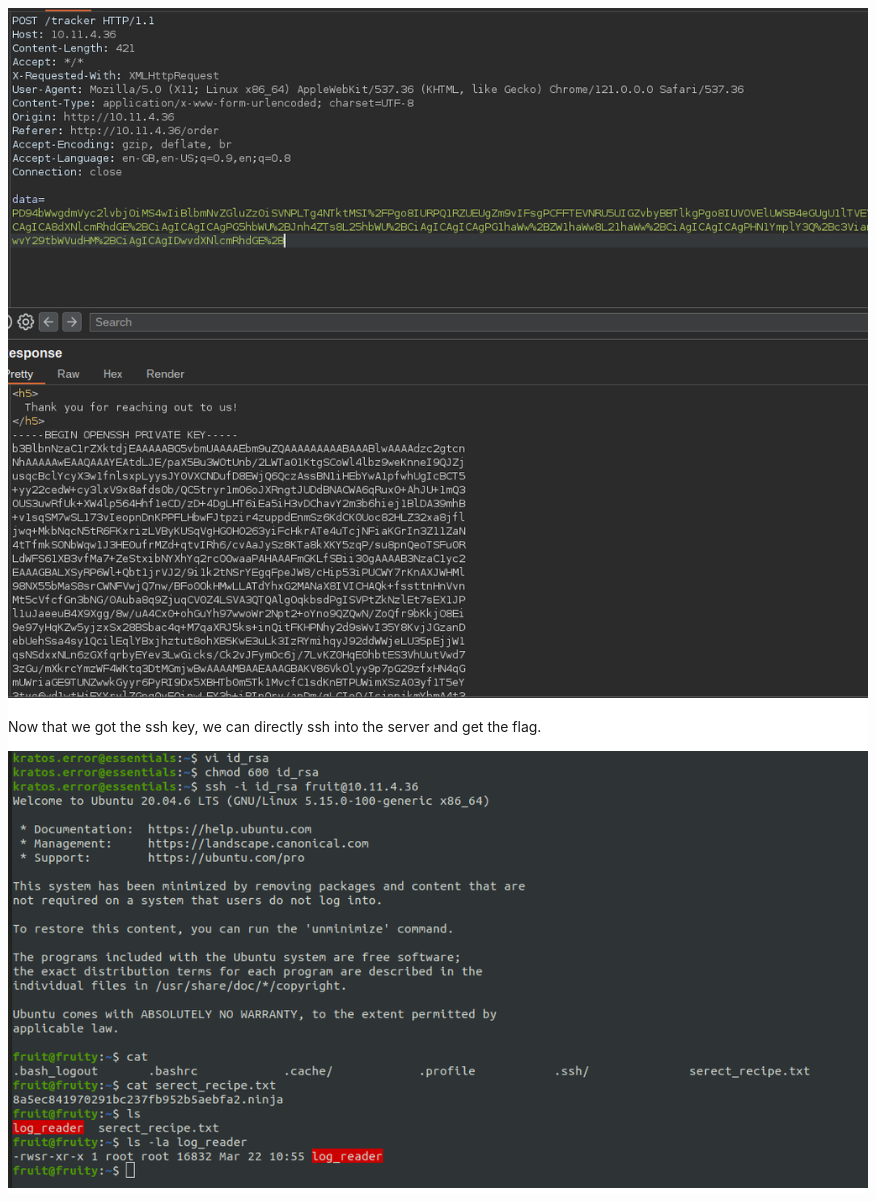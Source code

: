 ![alt text](/commons/posts/2024-03-22-yukthi-ctf-writeups/image-21.png)

Now that we got the ssh key, we can directly ssh into the server and get the flag.

![alt text](/commons/posts/2024-03-22-yukthi-ctf-writeups/image-22.png)
